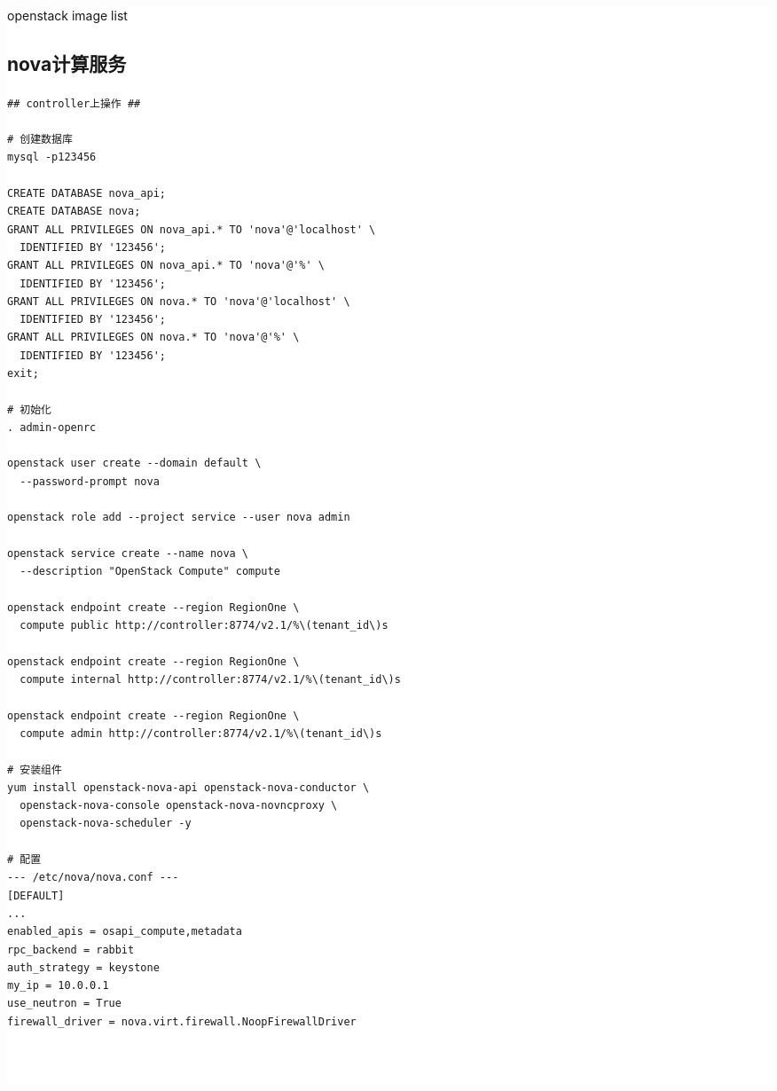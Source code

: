 openstack image list
</code></pre>

## nova计算服务

<pre><code class="language-bash line-numbers">## controller上操作 ##

# 创建数据库
mysql -p123456

CREATE DATABASE nova_api;
CREATE DATABASE nova;
GRANT ALL PRIVILEGES ON nova_api.* TO 'nova'@'localhost' \
  IDENTIFIED BY '123456';
GRANT ALL PRIVILEGES ON nova_api.* TO 'nova'@'%' \
  IDENTIFIED BY '123456';
GRANT ALL PRIVILEGES ON nova.* TO 'nova'@'localhost' \
  IDENTIFIED BY '123456';
GRANT ALL PRIVILEGES ON nova.* TO 'nova'@'%' \
  IDENTIFIED BY '123456';
exit;

# 初始化
. admin-openrc

openstack user create --domain default \
  --password-prompt nova
  
openstack role add --project service --user nova admin

openstack service create --name nova \
  --description "OpenStack Compute" compute
  
openstack endpoint create --region RegionOne \
  compute public http://controller:8774/v2.1/%\(tenant_id\)s
  
openstack endpoint create --region RegionOne \
  compute internal http://controller:8774/v2.1/%\(tenant_id\)s
  
openstack endpoint create --region RegionOne \
  compute admin http://controller:8774/v2.1/%\(tenant_id\)s
  
# 安装组件
yum install openstack-nova-api openstack-nova-conductor \
  openstack-nova-console openstack-nova-novncproxy \
  openstack-nova-scheduler -y
  
# 配置
--- /etc/nova/nova.conf ---
[DEFAULT]
...
enabled_apis = osapi_compute,metadata
rpc_backend = rabbit
auth_strategy = keystone
my_ip = 10.0.0.1
use_neutron = True
firewall_driver = nova.virt.firewall.NoopFirewallDriver
